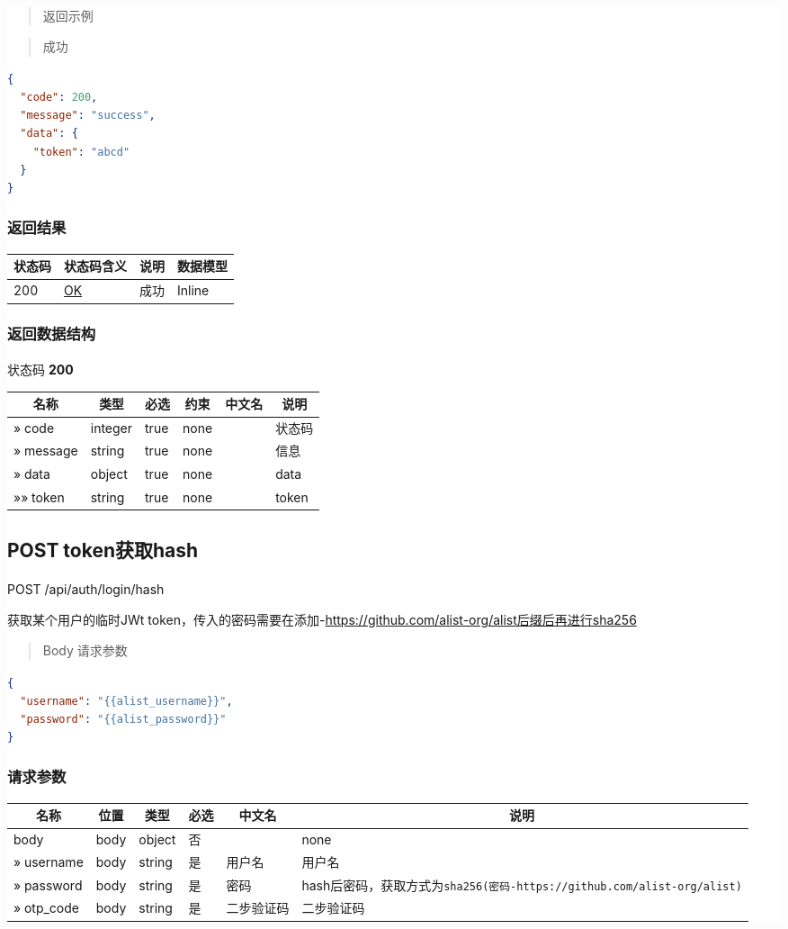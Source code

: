 > 返回示例

> 成功

```json
{
  "code": 200,
  "message": "success",
  "data": {
    "token": "abcd"
  }
}
```

### 返回结果

|状态码|状态码含义|说明|数据模型|
|---|---|---|---|
|200|[OK](https://tools.ietf.org/html/rfc7231#section-6.3.1)|成功|Inline|

### 返回数据结构

状态码 **200**

|名称|类型|必选|约束|中文名|说明|
|---|---|---|---|---|---|
|» code|integer|true|none||状态码|
|» message|string|true|none||信息|
|» data|object|true|none||data|
|»» token|string|true|none||token|

## POST token获取hash

POST /api/auth/login/hash

获取某个用户的临时JWt token，传入的密码需要在添加-https://github.com/alist-org/alist后缀后再进行sha256

> Body 请求参数

```json
{
  "username": "{{alist_username}}",
  "password": "{{alist_password}}"
}
```

### 请求参数

|名称|位置|类型|必选|中文名|说明|
|---|---|---|---|---|---|
|body|body|object| 否 ||none|
|» username|body|string| 是 | 用户名|用户名|
|» password|body|string| 是 | 密码|hash后密码，获取方式为`sha256(密码-https://github.com/alist-org/alist)`|
|» otp_code|body|string| 是 | 二步验证码|二步验证码|
